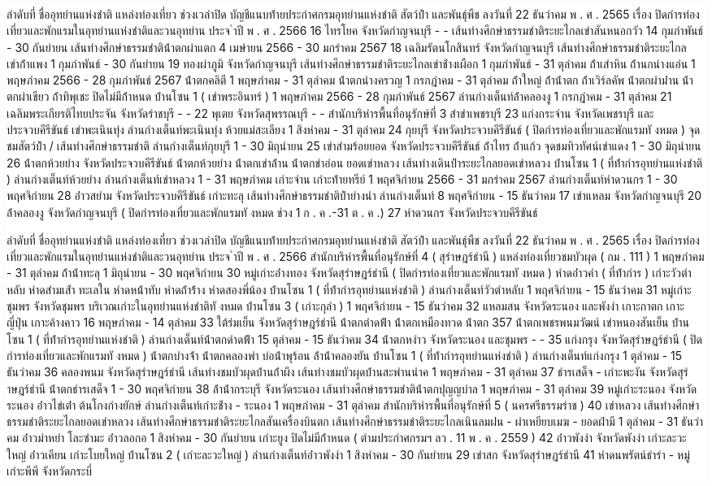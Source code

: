 ลําดับที่ ชื่ออุทยํานแห่งชําติ แหล่งท่องเที่ยว ช่วงเวลําปิด บัญชีแนบท้ํายประกําศกรมอุทยํานแห่งชําติ สัตว์ป่ํา และพันธุ์พืช ลงวันที่ 22 ธันวําคม พ . ศ . 2565 เรื่อง ปิดกํารท่องเที่ยวและพักแรมในอุทยํานแห่งชําติและวนอุทยําน ประจ ําปี พ . ศ . 2566 16 ไทรโยค จังหวัดกําญจนบุรี - - เส้นทํางศึกษําธรรมชําติระยะไกลเขําสันหนอกวัว 14 กุมภําพันธ์ - 30 กันยํายน เส้นทํางศึกษําธรรมชําติน้ําตกผําแตก 4 เมษํายน 2566 - 30 มกรําคม 2567 18 เฉลิมรัตนโกสินทร์ จังหวัดกําญจนบุรี เส้นทํางศึกษําธรรมชําติระยะไกลเขําก้ําแพง 1 กุมภําพันธ์ - 30 กันยํายน 19 ทองผําภูมิ จังหวัดกําญจนบุรี เส้นทํางศึกษําธรรมชําติระยะไกลเขําช้ํางเผือก 1 กุมภําพันธ์ - 31 ตุลําคม ถ้ําเสําหิน ถ้ํานกนํางแอ่น 1 พฤษภําคม 2566 - 28 กุมภําพันธ์ 2567 น้ําตกคลิตี 1 พฤษภําคม - 31 ตุลําคม น้ําตกนํางครวญ 1 กรกฎําคม - 31 ตุลําคม ถ้ําใหญ่ ถ้ําน้ําตก ถ้ําเวิร์ลคัพ น้ําตกผําม่ําน น้ําตกผําเขียว ถ้ําทิพุเชะ ปิดไม่มีก้ําหนด บ้ํานโซน 1 ( เขําพระอินทร์ ) 1 พฤษภําคม 2566 - 28 กุมภําพันธ์ 2567 ลํานกํางเต็นท์ล้ําคลองงู 1 กรกฎําคม - 31 ตุลําคม 21 เฉลิมพระเกียรติไทยประจัน จังหวัดรําชบุรี - - 22 พุเตย จังหวัดสุพรรณบุรี - - สํานักบริหํารพื้นที่อนุรักษ์ที่ 3 สําขําเพชรบุรี 23 แก่งกระจําน จังหวัดเพชรบุรี และประจวบคีรีขันธ์ เขําพะเนินทุ่ง ลํานกํางเต็นท์พะเนินทุ่ง ห้วยแม่สะเลียง 1 สิงหําคม - 31 ตุลําคม 24 กุยบุรี จังหวัดประจวบคีรีขันธ์ ( ปิดกํารท่องเที่ยวและพักแรมทั งหมด ) จุดชมสัตว์ป่ํา / เส้นทํางศึกษําธรรมชําติ ลํานกํางเต็นท์กุยบุรี 1 - 30 มิถุนํายน 25 เขําสํามร้อยยอด จังหวัดประจวบคีรีขันธ์ ถ้ําไทร ถ้ําแก้ว จุดชมทิวทัศน์เขําแดง 1 - 30 มิถุนํายน 26 น้ําตกห้วยยําง จังหวัดประจวบคีรีขันธ์ น้ําตกห้วยยําง น้ําตกเขําล้ําน น้ําตกขําอ่อน ยอดเขําหลวง เส้นทํางเดินป่ําระยะไกลยอดเขําหลวง บ้ํานโซน 1 ( ที่ท้ํากํารอุทยํานแห่งชําติ ) ลํานกํางเต็นท์ห้วยยําง ลํานกํางเต็นท์เขําหลวง 1 - 31 พฤษภําคม เกําะจําน เกําะท้ํายทรีย์ 1 พฤศจิกํายน 2566 - 31 มกรําคม 2567 ลํานกํางเต็นท์หําดวนกร 1 - 30 พฤศจิกํายน 28 อ่ําวสยําม จังหวัดประจวบคีรีขันธ์ เกําะทะลุ เส้นทํางศึกษําธรรมชําติป่ํายํางนํา ลํานกํางเต็นท์ 8 พฤศจิกํายน - 15 ธันวําคม 17 เขําแหลม จังหวัดกําญจนบุรี 20 ล้ําคลองงู จังหวัดกําญจนบุรี ( ปิดกํารท่องเที่ยวและพักแรมทั งหมด ช่วง 1 ก . ค .-31 ต . ค .) 27 หําดวนกร จังหวัดประจวบคีรีขันธ์

ลําดับที่ ชื่ออุทยํานแห่งชําติ แหล่งท่องเที่ยว ช่วงเวลําปิด บัญชีแนบท้ํายประกําศกรมอุทยํานแห่งชําติ สัตว์ป่ํา และพันธุ์พืช ลงวันที่ 22 ธันวําคม พ . ศ . 2565 เรื่อง ปิดกํารท่องเที่ยวและพักแรมในอุทยํานแห่งชําติและวนอุทยําน ประจ ําปี พ . ศ . 2566 สํานักบริหํารพื้นที่อนุรักษ์ที่ 4 ( สุรําษฎร์ธํานี ) แหล่งท่องเที่ยวชมบัวผุด ( กม . 111 ) 1 พฤษภําคม - 31 ตุลําคม ถ้ําน้ําทะลุ 1 มิถุนํายน - 30 พฤศจิกํายน 30 หมู่เกําะอ่ํางทอง จังหวัดสุรําษฎร์ธํานี ( ปิดกํารท่องเที่ยวและพักแรมทั งหมด ) หําดอ่ําวคํา ( ที่ท้ํากําร ) เกําะวัวตําหลับ หําดสํามเส้ํา ทะเลใน หําดหน้ําทับ หําดถ้ําร้ําง หําดสองพี่น้อง บ้ํานโซน 1 ( ที่ท้ํากํารอุทยํานแห่งชําติ ) ลํานกํางเต็นท์วัวตําหลับ 1 พฤศจิกํายน - 15 ธันวําคม 31 หมู่เกําะชุมพร จังหวัดชุมพร บริเวณเกําะในอุทยํานแห่งชําติทั งหมด บ้ํานโซน 3 ( เกําะกุลํา ) 1 พฤศจิกํายน - 15 ธันวําคม 32 แหลมสน จังหวัดระนอง และพังงํา เกาะกาตก เกาะญี่ปุ่น เกาะค้างคาว 16 พฤษภําคม - 14 ตุลําคม 33 ใต้ร่มเย็น จังหวัดสุรําษฎร์ธํานี น้ําตกตําดฟ้ํา น้ําตกเหมืองทวด น้ําตก 357 น้ําตกเพชรพนมวัฒน์ เขําหนองสันเย็น บ้ํานโซน 1 ( ที่ท้ํากํารอุทยํานแห่งชําติ ) ลํานกํางเต็นท์น้ําตกดําดฟ้ํา 15 ตุลําคม - 15 ธันวําคม 34 น้ําตกหงําว จังหวัดระนอง และชุมพร - - 35 แก่งกรุง จังหวัดสุรําษฎร์ธํานี ( ปิดกํารท่องเที่ยวและพักแรมทั งหมด ) น้ําตกบํางจ้ํา น้ําตกคลองพํา บ่อน้ําพุร้อน ล้ําน้ําคลองยัน บ้ํานโซน 1 ( ที่ท้ํากํารอุทยํานแห่งชําติ ) ลํานกํางเต็นท์แก่งกรุง 1 ตุลําคม - 15 ธันวําคม 36 คลองพนม จังหวัดสุรําษฎร์ธํานี เส้นทํางชมบัวผุดบ้ํานถ้ําผึง เส้นทํางชมบัวผุดบ้ํานสะพํานนําค 1 พฤษภําคม - 31 ตุลําคม 37 ธํารเสด็จ - เกําะพะงัน จังหวัดสุรําษฎร์ธํานี น้ําตกธํารเสด็จ 1 - 30 พฤศจิกํายน 38 ล้ําน้ํากระบุรี จังหวัดระนอง เส้นทํางศึกษําธรรมชําติน้ําตกปุญญบําล 1 พฤษภําคม - 31 ตุลําคม 39 หมู่เกําะระนอง จังหวัดระนอง อ่ําวไข่เต่ํา ต้นโกงกํางยักษ์ ลํานกํางเต็นท์เกําะช้ําง - ระนอง 1 พฤษภําคม - 31 ตุลําคม สํานักบริหํารพื้นที่อนุรักษ์ที่ 5 ( นครศรีธรรมรําช ) 40 เขําหลวง เส้นทํางศึกษําธรรมชําติระยะไกลยอดเขําหลวง เส้นทํางศึกษําธรรมชําติระยะไกลสันเครื่องบินตก เส้นทํางศึกษําธรรมชําติระยะไกลเนินลมฝน - ผําเหยียบเมฆ - ยอดฝํามี 1 ตุลําคม - 31 ธันวําคม อ่ําวมําหยํา โละซํามะ อ่ําวลอกอ 1 สิงหําคม - 30 กันยํายน เกําะยูง ปิดไม่มีก้ําหนด ( ตํามประกําศกรมฯ ลว . 11 พ . ค . 2559 ) 42 อ่ําวพังงํา จังหวัดพังงํา เกําะละวะใหญ่ อ่ําวเคียน เกําะโบยใหญ่ บ้ํานโซน 2 ( เกําะละวะใหญ่ ) ลํานกํางเต็นท์อ่ําวพังงํา 1 สิงหําคม - 30 กันยํายน 29 เขําสก จังหวัดสุรําษฎร์ธํานี 41 หําดนพรัตน์ธํารํา - หมู่เกําะพีพี จังหวัดกระบี่
